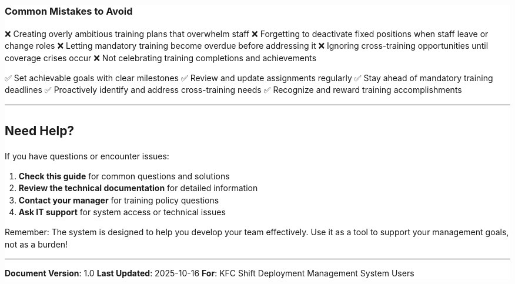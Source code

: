 ### Common Mistakes to Avoid

❌ Creating overly ambitious training plans that overwhelm staff
❌ Forgetting to deactivate fixed positions when staff leave or change roles
❌ Letting mandatory training become overdue before addressing it
❌ Ignoring cross-training opportunities until coverage crises occur
❌ Not celebrating training completions and achievements

✅ Set achievable goals with clear milestones
✅ Review and update assignments regularly
✅ Stay ahead of mandatory training deadlines
✅ Proactively identify and address cross-training needs
✅ Recognize and reward training accomplishments

---

## Need Help?

If you have questions or encounter issues:

1. **Check this guide** for common questions and solutions
2. **Review the technical documentation** for detailed information
3. **Contact your manager** for training policy questions
4. **Ask IT support** for system access or technical issues

Remember: The system is designed to help you develop your team effectively. Use it as a tool to support your management goals, not as a burden!

---

**Document Version**: 1.0
**Last Updated**: 2025-10-16
**For**: KFC Shift Deployment Management System Users
